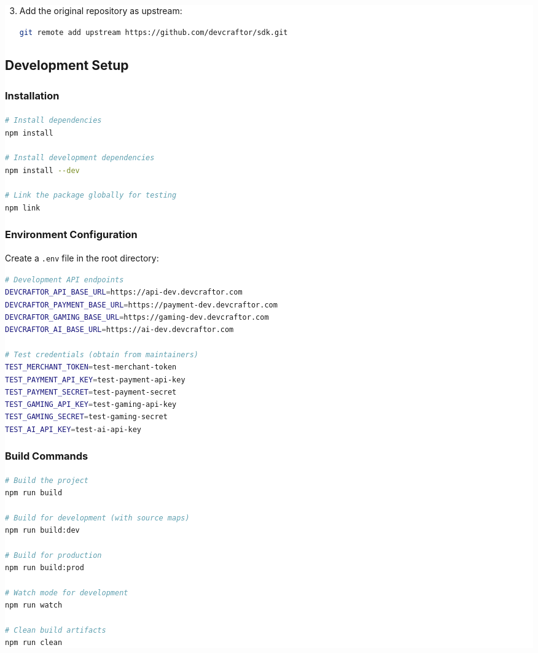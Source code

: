 3. Add the original repository as upstream:
   ```bash
   git remote add upstream https://github.com/devcraftor/sdk.git
   ```

## Development Setup

### Installation

```bash
# Install dependencies
npm install

# Install development dependencies
npm install --dev

# Link the package globally for testing
npm link
```

### Environment Configuration

Create a `.env` file in the root directory:

```bash
# Development API endpoints
DEVCRAFTOR_API_BASE_URL=https://api-dev.devcraftor.com
DEVCRAFTOR_PAYMENT_BASE_URL=https://payment-dev.devcraftor.com
DEVCRAFTOR_GAMING_BASE_URL=https://gaming-dev.devcraftor.com
DEVCRAFTOR_AI_BASE_URL=https://ai-dev.devcraftor.com

# Test credentials (obtain from maintainers)
TEST_MERCHANT_TOKEN=test-merchant-token
TEST_PAYMENT_API_KEY=test-payment-api-key
TEST_PAYMENT_SECRET=test-payment-secret
TEST_GAMING_API_KEY=test-gaming-api-key
TEST_GAMING_SECRET=test-gaming-secret
TEST_AI_API_KEY=test-ai-api-key
```

### Build Commands

```bash
# Build the project
npm run build

# Build for development (with source maps)
npm run build:dev

# Build for production
npm run build:prod

# Watch mode for development
npm run watch

# Clean build artifacts
npm run clean
```
